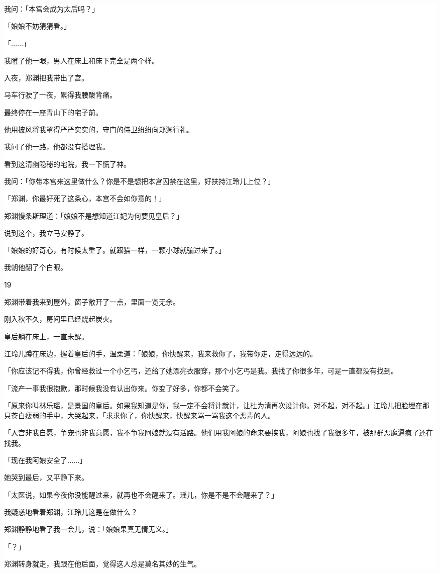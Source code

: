我问：「本宫会成为太后吗？」

「娘娘不妨猜猜看。」

「……」

我瞪了他一眼，男人在床上和床下完全是两个样。

入夜，郑渊把我带出了宫。

马车行驶了一夜，累得我腰酸背痛。

最终停在一座青山下的宅子前。

他用披风将我罩得严严实实的，守门的侍卫纷纷向郑渊行礼。

我问了他一路，他都没有搭理我。

看到这清幽隐秘的宅院，我一下慌了神。

我问：「你带本宫来这里做什么？你是不是想把本宫囚禁在这里，好扶持江玲儿上位？」

「郑渊，你最好死了这条心，本宫不会如你意的！」

郑渊慢条斯理道：「娘娘不是想知道江妃为何要见皇后？」

说到这个，我立马安静了。

「娘娘的好奇心，有时候太重了。就跟猫一样，一颗小球就骗过来了。」

我朝他翻了个白眼。

19

郑渊带着我来到屋外，窗子敞开了一点，里面一览无余。

刚入秋不久，房间里已经烧起炭火。

皇后躺在床上，一直未醒。

江玲儿蹲在床边，握着皇后的手，温柔道：「娘娘，你快醒来，我来救你了，我带你走，走得远远的。

「你应该记不得我，你曾经救过一个小乞丐，还给了她漂亮衣服穿，那个小乞丐是我。我找了你很多年，可是一直都没有找到。

「流产一事我很抱歉，那时候我没有认出你来。你变了好多，你都不会笑了。

「原来你叫林乐瑶，是景国的皇后。如果我知道是你，我一定不会将计就计，让杜为清再次设计你。对不起，对不起。」江玲儿把脸埋在那只苍白瘦弱的手中，大哭起来，「求求你了，你快醒来，快醒来骂一骂我这个恶毒的人。

「入宫非我自愿，争宠也非我意愿，我不争我阿娘就没有活路。他们用我阿娘的命来要挟我，阿娘也找了我很多年，被那群恶魔逼疯了还在找我。

「现在我阿娘安全了……」

她哭到最后，又平静下来。

「太医说，如果今夜你没能醒过来，就再也不会醒来了。瑶儿，你是不是不会醒来了？」

我疑惑地看着郑渊，江玲儿这是在做什么？

郑渊静静地看了我一会儿，说：「娘娘果真无情无义。」

「？」

郑渊转身就走，我跟在他后面，觉得这人总是莫名其妙的生气。
